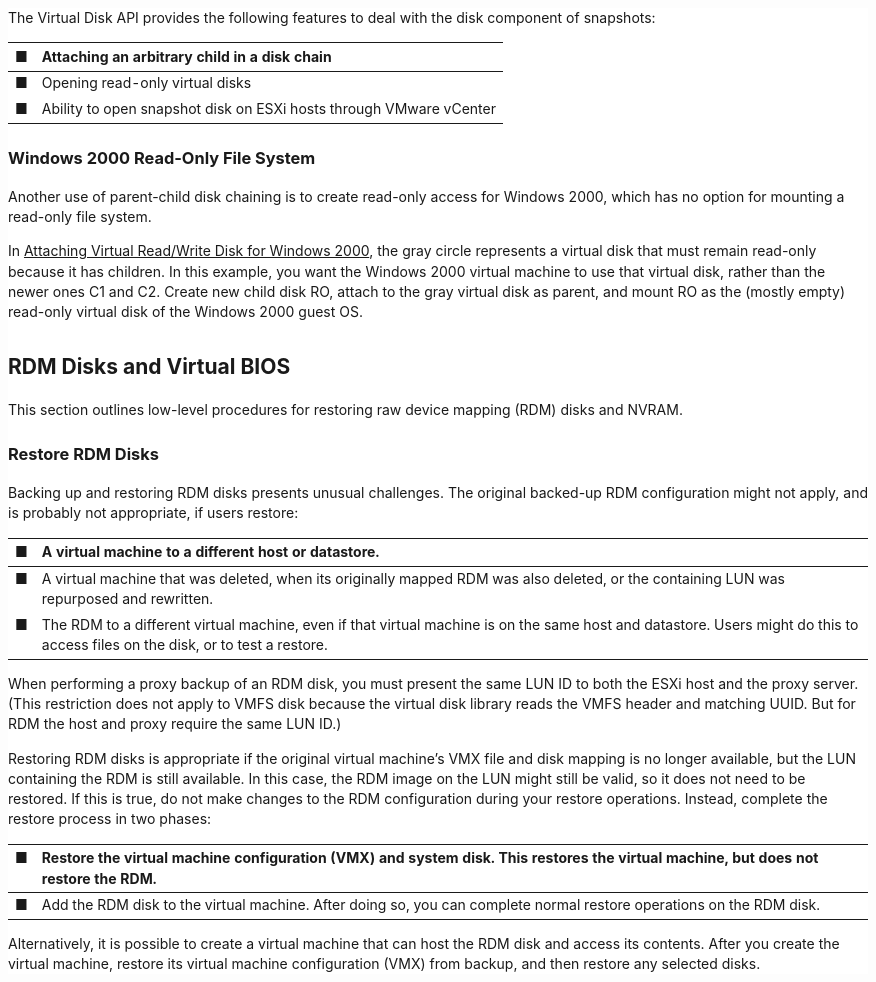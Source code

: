 The Virtual Disk API provides the following features to deal with the disk component of snapshots:

| ■ | Attaching an arbitrary child in a disk chain |
| :--- | :--- |
| ■ | Opening read-only virtual disks |
| ■ | Ability to open snapshot disk on ESXi hosts through VMware vCenter |

### Windows 2000 Read-Only File System

Another use of parent-child disk chaining is to create read-only access for Windows 2000, which has no option for mounting a read-only file system.

In [Attaching Virtual Read/Write Disk for Windows 2000](https://vdc-download.vmware.com/vmwb-repository/dcr-public/fe86d9b8-a400-4e19-aae0-71fb7d1ed798/b97d7eae-eaca-4338-93b8-bb7ffedbe449/doc/GUID-90768326-D4CE-4612-85D8-ED5AE30B2E35.html#GUID-90768326-D4CE-4612-85D8-ED5AE30B2E35__ID-fig-00000007), the gray circle represents a virtual disk that must remain read-only because it has children. In this example, you want the Windows 2000 virtual machine to use that virtual disk, rather than the newer ones C1 and C2. Create new child disk RO, attach to the gray virtual disk as parent, and mount RO as the \(mostly empty\) read-only virtual disk of the Windows 2000 guest OS.

## RDM Disks and Virtual BIOS

This section outlines low-level procedures for restoring raw device mapping \(RDM\) disks and NVRAM.

### Restore RDM Disks

Backing up and restoring RDM disks presents unusual challenges. The original backed-up RDM configuration might not apply, and is probably not appropriate, if users restore:

| ■ | A virtual machine to a different host or datastore. |
| :--- | :--- |
| ■ | A virtual machine that was deleted, when its originally mapped RDM was also deleted, or the containing LUN was repurposed and rewritten. |
| ■ | The RDM to a different virtual machine, even if that virtual machine is on the same host and datastore. Users might do this to access files on the disk, or to test a restore. |

When performing a proxy backup of an RDM disk, you must present the same LUN ID to both the ESXi host and the proxy server. \(This restriction does not apply to VMFS disk because the virtual disk library reads the VMFS header and matching UUID. But for RDM the host and proxy require the same LUN ID.\)

Restoring RDM disks is appropriate if the original virtual machine’s VMX file and disk mapping is no longer available, but the LUN containing the RDM is still available. In this case, the RDM image on the LUN might still be valid, so it does not need to be restored. If this is true, do not make changes to the RDM configuration during your restore operations. Instead, complete the restore process in two phases:

| ■ | Restore the virtual machine configuration \(VMX\) and system disk. This restores the virtual machine, but does not restore the RDM. |
| :--- | :--- |
| ■ | Add the RDM disk to the virtual machine. After doing so, you can complete normal restore operations on the RDM disk. |

Alternatively, it is possible to create a virtual machine that can host the RDM disk and access its contents. After you create the virtual machine, restore its virtual machine configuration \(VMX\) from backup, and then restore any selected disks.
